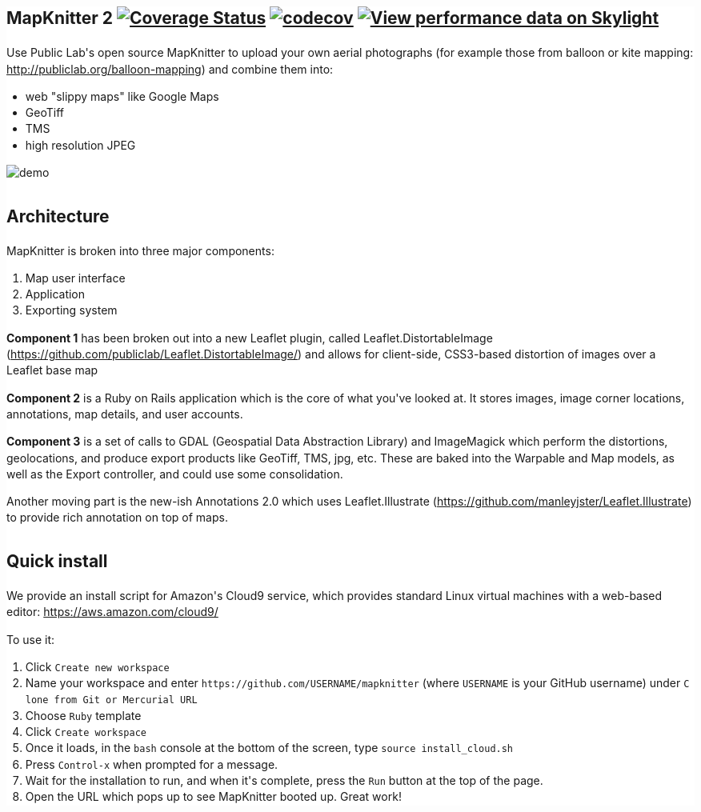 ## MapKnitter 2 [![Coverage Status](https://coveralls.io/repos/github/publiclab/mapknitter/badge.svg?branch=%28HEAD+detached+at+FETCH_HEAD%29)](https://coveralls.io/github/publiclab/mapknitter?branch=%28HEAD+detached+at+FETCH_HEAD%29) [![codecov](https://codecov.io/gh/publiclab/mapknitter/branch/main/graph/badge.svg)](https://codecov.io/gh/publiclab/mapknitter) [![View performance data on Skylight](https://badges.skylight.io/typical/ArYnJAb3VUC9.svg?token=DJ-zenCIFAootUAeQ8BkTiTkMBXkNpNc-PXTLA4dqDU)](https://www.skylight.io/app/applications/ArYnJAb3VUC9)

Use Public Lab's open source MapKnitter to upload your own aerial photographs (for example those from balloon or kite mapping: http://publiclab.org/balloon-mapping) and combine them into:

* web "slippy maps" like Google Maps
* GeoTiff
* TMS
* high resolution JPEG

![demo](https://raw.githubusercontent.com/publiclab/mapknitter/master/public/demo.gif)

## Architecture

MapKnitter is broken into three major components:

1. Map user interface
2. Application
3. Exporting system

**Component 1** has been broken out into a new Leaflet plugin, called Leaflet.DistortableImage (https://github.com/publiclab/Leaflet.DistortableImage/) and allows for client-side, CSS3-based distortion of images over a Leaflet base map

**Component 2** is a Ruby on Rails application which is the core of what you've looked at. It stores images, image corner locations, annotations, map details, and user accounts. 

**Component 3** is a set of calls to GDAL (Geospatial Data Abstraction Library) and ImageMagick which perform the distortions, geolocations, and produce export products like GeoTiff, TMS, jpg, etc. These are baked into the Warpable and Map models, as well as the Export controller, and could use some consolidation. 

Another moving part is the new-ish Annotations 2.0 which uses Leaflet.Illustrate (https://github.com/manleyjster/Leaflet.Illustrate) to provide rich annotation on top of maps. 

## Quick install

We provide an install script for Amazon's Cloud9 service, which provides standard Linux virtual machines with a web-based editor: https://aws.amazon.com/cloud9/

To use it:

1. Click `Create new workspace`
2. Name your workspace and enter `https://github.com/USERNAME/mapknitter` (where `USERNAME` is your GitHub username) under `Clone from Git or Mercurial URL`
3. Choose `Ruby` template
4. Click `Create workspace`
5. Once it loads, in the `bash` console at the bottom of the screen, type `source install_cloud.sh`
6. Press `Control-x` when prompted for a message.
7. Wait for the installation to run, and when it's complete, press the `Run` button at the top of the page.
8. Open the URL which pops up to see MapKnitter booted up. Great work!
